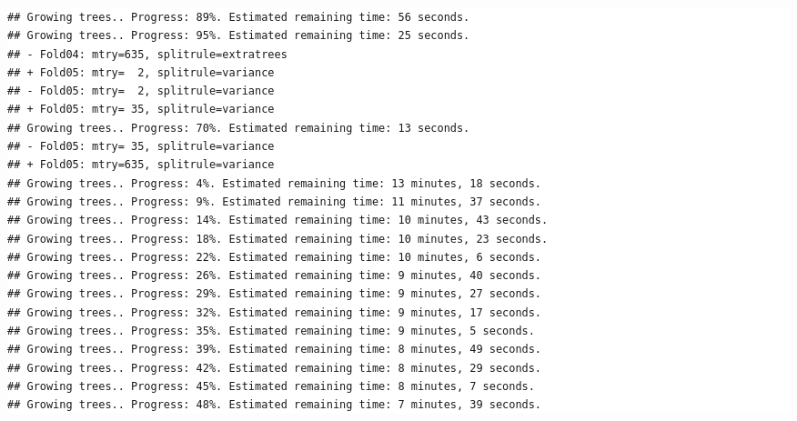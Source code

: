     ## Growing trees.. Progress: 89%. Estimated remaining time: 56 seconds.
    ## Growing trees.. Progress: 95%. Estimated remaining time: 25 seconds.
    ## - Fold04: mtry=635, splitrule=extratrees 
    ## + Fold05: mtry=  2, splitrule=variance 
    ## - Fold05: mtry=  2, splitrule=variance 
    ## + Fold05: mtry= 35, splitrule=variance 
    ## Growing trees.. Progress: 70%. Estimated remaining time: 13 seconds.
    ## - Fold05: mtry= 35, splitrule=variance 
    ## + Fold05: mtry=635, splitrule=variance 
    ## Growing trees.. Progress: 4%. Estimated remaining time: 13 minutes, 18 seconds.
    ## Growing trees.. Progress: 9%. Estimated remaining time: 11 minutes, 37 seconds.
    ## Growing trees.. Progress: 14%. Estimated remaining time: 10 minutes, 43 seconds.
    ## Growing trees.. Progress: 18%. Estimated remaining time: 10 minutes, 23 seconds.
    ## Growing trees.. Progress: 22%. Estimated remaining time: 10 minutes, 6 seconds.
    ## Growing trees.. Progress: 26%. Estimated remaining time: 9 minutes, 40 seconds.
    ## Growing trees.. Progress: 29%. Estimated remaining time: 9 minutes, 27 seconds.
    ## Growing trees.. Progress: 32%. Estimated remaining time: 9 minutes, 17 seconds.
    ## Growing trees.. Progress: 35%. Estimated remaining time: 9 minutes, 5 seconds.
    ## Growing trees.. Progress: 39%. Estimated remaining time: 8 minutes, 49 seconds.
    ## Growing trees.. Progress: 42%. Estimated remaining time: 8 minutes, 29 seconds.
    ## Growing trees.. Progress: 45%. Estimated remaining time: 8 minutes, 7 seconds.
    ## Growing trees.. Progress: 48%. Estimated remaining time: 7 minutes, 39 seconds.
